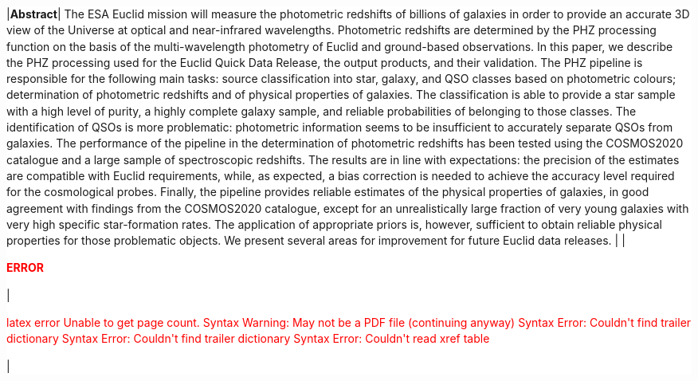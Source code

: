 |**Abstract**|            The ESA Euclid mission will measure the photometric redshifts of billions of galaxies in order to provide an accurate 3D view of the Universe at optical and near-infrared wavelengths. Photometric redshifts are determined by the PHZ processing function on the basis of the multi-wavelength photometry of Euclid and ground-based observations. In this paper, we describe the PHZ processing used for the Euclid Quick Data Release, the output products, and their validation. The PHZ pipeline is responsible for the following main tasks: source classification into star, galaxy, and QSO classes based on photometric colours; determination of photometric redshifts and of physical properties of galaxies. The classification is able to provide a star sample with a high level of purity, a highly complete galaxy sample, and reliable probabilities of belonging to those classes. The identification of QSOs is more problematic: photometric information seems to be insufficient to accurately separate QSOs from galaxies. The performance of the pipeline in the determination of photometric redshifts has been tested using the COSMOS2020 catalogue and a large sample of spectroscopic redshifts. The results are in line with expectations: the precision of the estimates are compatible with Euclid requirements, while, as expected, a bias correction is needed to achieve the accuracy level required for the cosmological probes. Finally, the pipeline provides reliable estimates of the physical properties of galaxies, in good agreement with findings from the COSMOS2020 catalogue, except for an unrealistically large fraction of very young galaxies with very high specific star-formation rates. The application of appropriate priors is, however, sufficient to obtain reliable physical properties for those problematic objects. We present several areas for improvement for future Euclid data releases.         |
|<p style="color:red"> **ERROR** </p>| <p style="color:red">latex error Unable to get page count.
Syntax Warning: May not be a PDF file (continuing anyway)
Syntax Error: Couldn't find trailer dictionary
Syntax Error: Couldn't find trailer dictionary
Syntax Error: Couldn't read xref table
</p> |

